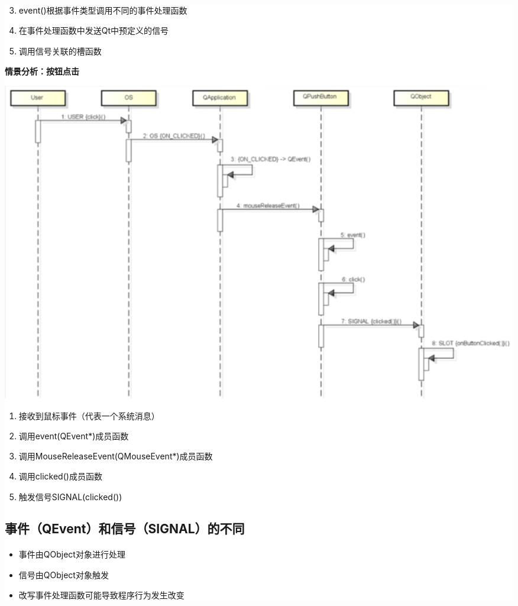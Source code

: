 3. event()根据事件类型调用不同的事件处理函数

4. 在事件处理函数中发送Qt中预定义的信号

5. 调用信号关联的槽函数



**情景分析：按钮点击**

![image-20250313174525415](14-Qt事件处理.assets/image-20250313174525415.png)

1. 接收到鼠标事件（代表一个系统消息）

2. 调用event(QEvent*)成员函数

3. 调用MouseReleaseEvent(QMouseEvent*)成员函数

4. 调用clicked()成员函数

5. 触发信号SIGNAL(clicked())



## 事件（QEvent）和信号（SIGNAL）的不同

- 事件由QObject对象进行处理

- 信号由QObject对象触发

- 改写事件处理函数可能导致程序行为发生改变
